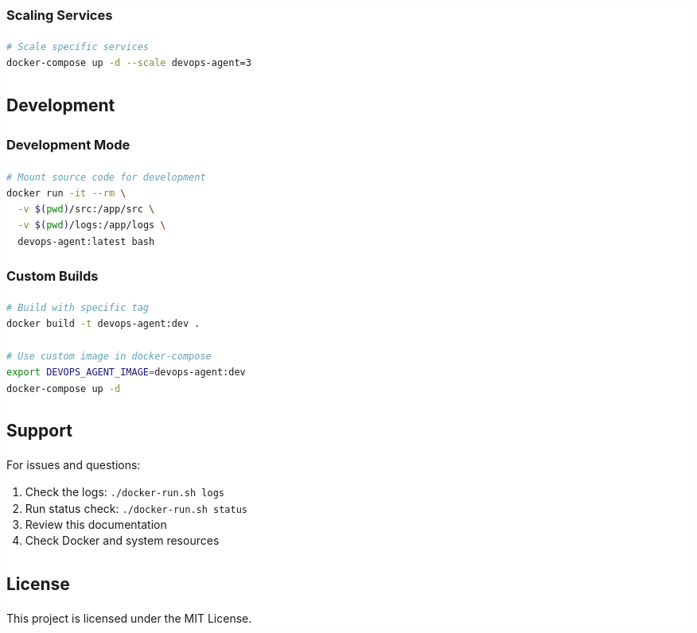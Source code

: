 ### Scaling Services

```bash
# Scale specific services
docker-compose up -d --scale devops-agent=3
```

## Development

### Development Mode

```bash
# Mount source code for development
docker run -it --rm \
  -v $(pwd)/src:/app/src \
  -v $(pwd)/logs:/app/logs \
  devops-agent:latest bash
```

### Custom Builds

```bash
# Build with specific tag
docker build -t devops-agent:dev .

# Use custom image in docker-compose
export DEVOPS_AGENT_IMAGE=devops-agent:dev
docker-compose up -d
```

## Support

For issues and questions:

1. Check the logs: `./docker-run.sh logs`
2. Run status check: `./docker-run.sh status`
3. Review this documentation
4. Check Docker and system resources

## License

This project is licensed under the MIT License.
